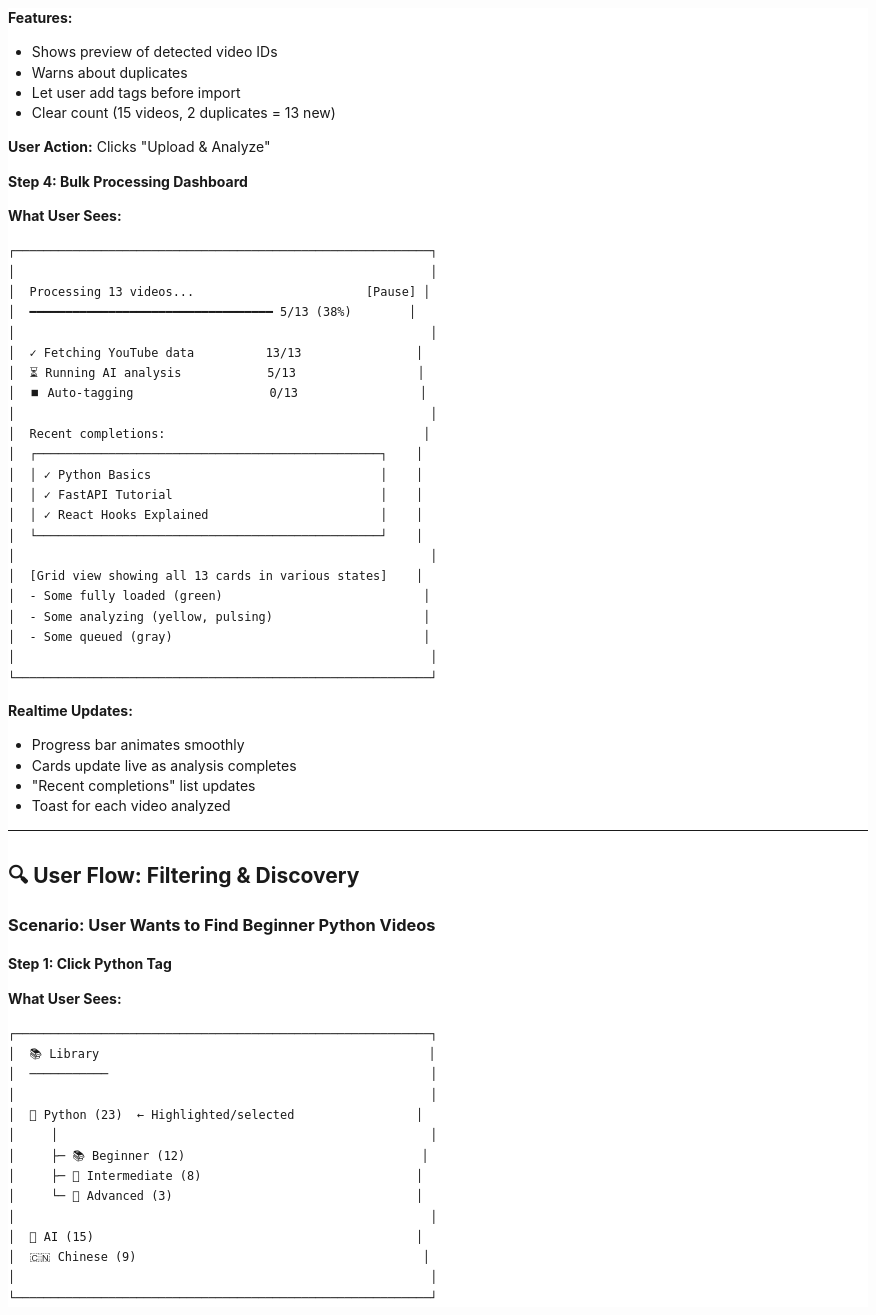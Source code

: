 **Features:**
- Shows preview of detected video IDs
- Warns about duplicates
- Let user add tags before import
- Clear count (15 videos, 2 duplicates = 13 new)

**User Action:** Clicks "Upload & Analyze"

**Step 4: Bulk Processing Dashboard**

**What User Sees:**
```
┌──────────────────────────────────────────────────────────┐
│                                                          │
│  Processing 13 videos...                        [Pause] │
│  ━━━━━━━━━━━━━━━━━━━━━━━━━━━━━━━━━━ 5/13 (38%)        │
│                                                          │
│  ✓ Fetching YouTube data          13/13                │
│  ⏳ Running AI analysis            5/13                 │
│  ⏹️ Auto-tagging                   0/13                 │
│                                                          │
│  Recent completions:                                    │
│  ┌────────────────────────────────────────────────┐    │
│  │ ✓ Python Basics                                │    │
│  │ ✓ FastAPI Tutorial                             │    │
│  │ ✓ React Hooks Explained                        │    │
│  └────────────────────────────────────────────────┘    │
│                                                          │
│  [Grid view showing all 13 cards in various states]    │
│  - Some fully loaded (green)                            │
│  - Some analyzing (yellow, pulsing)                     │
│  - Some queued (gray)                                   │
│                                                          │
└──────────────────────────────────────────────────────────┘
```

**Realtime Updates:**
- Progress bar animates smoothly
- Cards update live as analysis completes
- "Recent completions" list updates
- Toast for each video analyzed

---

## 🔍 User Flow: Filtering & Discovery

### Scenario: User Wants to Find Beginner Python Videos

**Step 1: Click Python Tag**

**What User Sees:**
```
┌──────────────────────────────────────────────────────────┐
│  📚 Library                                              │
│  ───────────                                             │
│                                                          │
│  🐍 Python (23)  ← Highlighted/selected                 │
│     │                                                    │
│     ├─ 📚 Beginner (12)                                 │
│     ├─ 🚀 Intermediate (8)                              │
│     └─ 💪 Advanced (3)                                  │
│                                                          │
│  🤖 AI (15)                                             │
│  🇨🇳 Chinese (9)                                        │
│                                                          │
└──────────────────────────────────────────────────────────┘
```